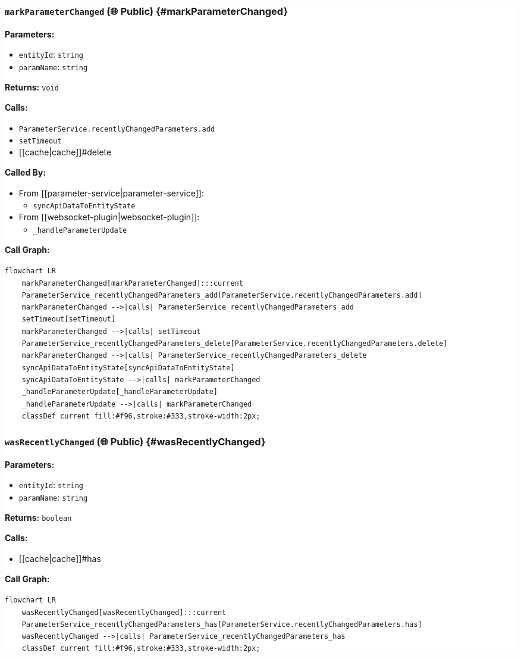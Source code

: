 ### `markParameterChanged` (🌐 Public) {#markParameterChanged}

**Parameters:**

- `entityId`: `string`
- `paramName`: `string`

**Returns:** `void`

**Calls:**

- `ParameterService.recentlyChangedParameters.add`
- `setTimeout`
- [[cache|cache]]#delete

**Called By:**

- From [[parameter-service|parameter-service]]:
  - `syncApiDataToEntityState`
- From [[websocket-plugin|websocket-plugin]]:
  - `_handleParameterUpdate`

**Call Graph:**

```mermaid
flowchart LR
    markParameterChanged[markParameterChanged]:::current
    ParameterService_recentlyChangedParameters_add[ParameterService.recentlyChangedParameters.add]
    markParameterChanged -->|calls| ParameterService_recentlyChangedParameters_add
    setTimeout[setTimeout]
    markParameterChanged -->|calls| setTimeout
    ParameterService_recentlyChangedParameters_delete[ParameterService.recentlyChangedParameters.delete]
    markParameterChanged -->|calls| ParameterService_recentlyChangedParameters_delete
    syncApiDataToEntityState[syncApiDataToEntityState]
    syncApiDataToEntityState -->|calls| markParameterChanged
    _handleParameterUpdate[_handleParameterUpdate]
    _handleParameterUpdate -->|calls| markParameterChanged
    classDef current fill:#f96,stroke:#333,stroke-width:2px;
```

### `wasRecentlyChanged` (🌐 Public) {#wasRecentlyChanged}

**Parameters:**

- `entityId`: `string`
- `paramName`: `string`

**Returns:** `boolean`

**Calls:**

- [[cache|cache]]#has

**Call Graph:**

```mermaid
flowchart LR
    wasRecentlyChanged[wasRecentlyChanged]:::current
    ParameterService_recentlyChangedParameters_has[ParameterService.recentlyChangedParameters.has]
    wasRecentlyChanged -->|calls| ParameterService_recentlyChangedParameters_has
    classDef current fill:#f96,stroke:#333,stroke-width:2px;
```
